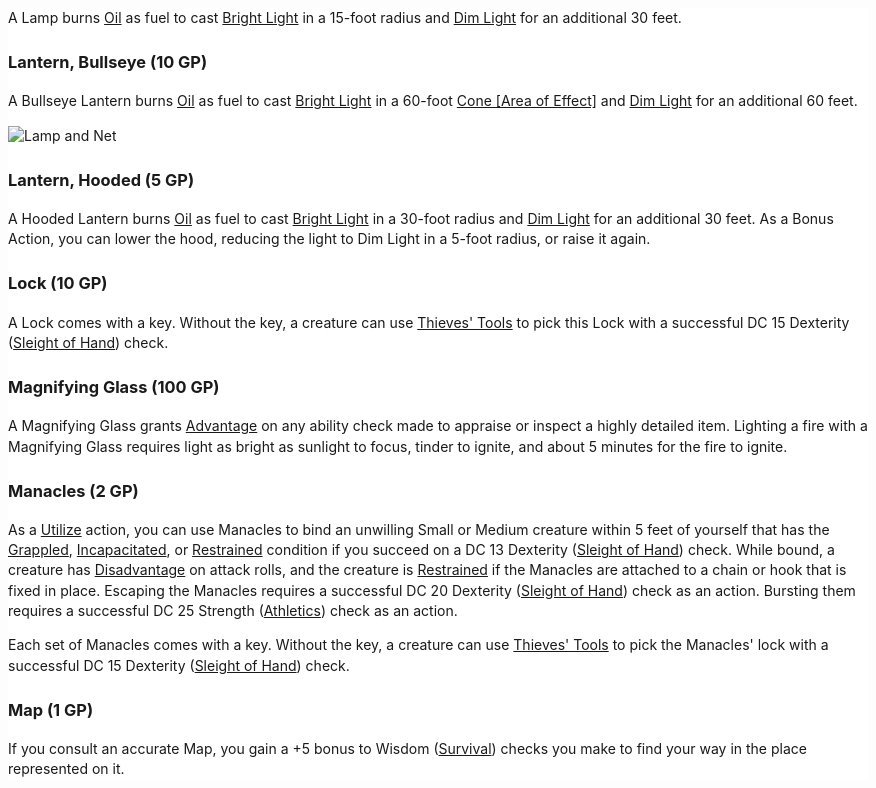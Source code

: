 A Lamp burns [Oil](Mechanics/items/oil-xphb.md) as fuel to cast [Bright Light](Mechanics/rules/variant-rules/bright-light-xphb.md) in a 15-foot radius and [Dim Light](Mechanics/rules/variant-rules/dim-light-xphb.md) for an additional 30 feet.

### Lantern, Bullseye (10 GP)

A Bullseye Lantern burns [Oil](Mechanics/items/oil-xphb.md) as fuel to cast [Bright Light](Mechanics/rules/variant-rules/bright-light-xphb.md) in a 60-foot [Cone [Area of Effect]](Mechanics/rules/variant-rules/cone-area-of-effect-xphb.md) and [Dim Light](Mechanics/rules/variant-rules/dim-light-xphb.md) for an additional 60 feet.

![Lamp and Net](Mechanics/books/players-handbook-2024/img/178-07-004-lamp-net.webp#center)

### Lantern, Hooded (5 GP)

A Hooded Lantern burns [Oil](Mechanics/items/oil-xphb.md) as fuel to cast [Bright Light](Mechanics/rules/variant-rules/bright-light-xphb.md) in a 30-foot radius and [Dim Light](Mechanics/rules/variant-rules/dim-light-xphb.md) for an additional 30 feet. As a Bonus Action, you can lower the hood, reducing the light to Dim Light in a 5-foot radius, or raise it again.

### Lock (10 GP)

A Lock comes with a key. Without the key, a creature can use [Thieves' Tools](Mechanics/items/thieves-tools-xphb.md) to pick this Lock with a successful DC 15 Dexterity ([Sleight of Hand](Mechanics/rules/skills.md#Sleight%20of%20Hand)) check.

### Magnifying Glass (100 GP)

A Magnifying Glass grants [Advantage](Mechanics/rules/variant-rules/advantage-xphb.md) on any ability check made to appraise or inspect a highly detailed item. Lighting a fire with a Magnifying Glass requires light as bright as sunlight to focus, tinder to ignite, and about 5 minutes for the fire to ignite.

### Manacles (2 GP)

As a [Utilize](Mechanics/rules/actions.md#Utilize) action, you can use Manacles to bind an unwilling Small or Medium creature within 5 feet of yourself that has the [Grappled](Mechanics/rules/conditions.md#Grappled), [Incapacitated](Mechanics/rules/conditions.md#Incapacitated), or [Restrained](Mechanics/rules/conditions.md#Restrained) condition if you succeed on a DC 13 Dexterity ([Sleight of Hand](Mechanics/rules/skills.md#Sleight%20of%20Hand)) check. While bound, a creature has [Disadvantage](Mechanics/rules/variant-rules/disadvantage-xphb.md) on attack rolls, and the creature is [Restrained](Mechanics/rules/conditions.md#Restrained) if the Manacles are attached to a chain or hook that is fixed in place. Escaping the Manacles requires a successful DC 20 Dexterity ([Sleight of Hand](Mechanics/rules/skills.md#Sleight%20of%20Hand)) check as an action. Bursting them requires a successful DC 25 Strength ([Athletics](Mechanics/rules/skills.md#Athletics)) check as an action.

Each set of Manacles comes with a key. Without the key, a creature can use [Thieves' Tools](Mechanics/items/thieves-tools-xphb.md) to pick the Manacles' lock with a successful DC 15 Dexterity ([Sleight of Hand](Mechanics/rules/skills.md#Sleight%20of%20Hand)) check.

### Map (1 GP)

If you consult an accurate Map, you gain a +5 bonus to Wisdom ([Survival](Mechanics/rules/skills.md#Survival)) checks you make to find your way in the place represented on it.
